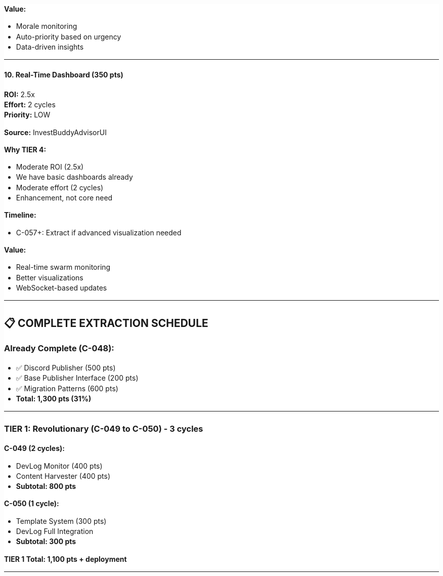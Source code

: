 **Value:**
- Morale monitoring
- Auto-priority based on urgency
- Data-driven insights

---

#### **10. Real-Time Dashboard** (350 pts)
**ROI:** 2.5x  
**Effort:** 2 cycles  
**Priority:** LOW

**Source:** InvestBuddyAdvisorUI

**Why TIER 4:**
- Moderate ROI (2.5x)
- We have basic dashboards already
- Moderate effort (2 cycles)
- Enhancement, not core need

**Timeline:**
- C-057+: Extract if advanced visualization needed

**Value:**
- Real-time swarm monitoring
- Better visualizations
- WebSocket-based updates

---

## 📋 COMPLETE EXTRACTION SCHEDULE

### **Already Complete (C-048):**
- ✅ Discord Publisher (500 pts)
- ✅ Base Publisher Interface (200 pts)
- ✅ Migration Patterns (600 pts)
- **Total: 1,300 pts (31%)**

---

### **TIER 1: Revolutionary (C-049 to C-050) - 3 cycles**

**C-049 (2 cycles):**
- DevLog Monitor (400 pts)
- Content Harvester (400 pts)
- **Subtotal: 800 pts**

**C-050 (1 cycle):**
- Template System (300 pts)
- DevLog Full Integration
- **Subtotal: 300 pts**

**TIER 1 Total: 1,100 pts + deployment**

---